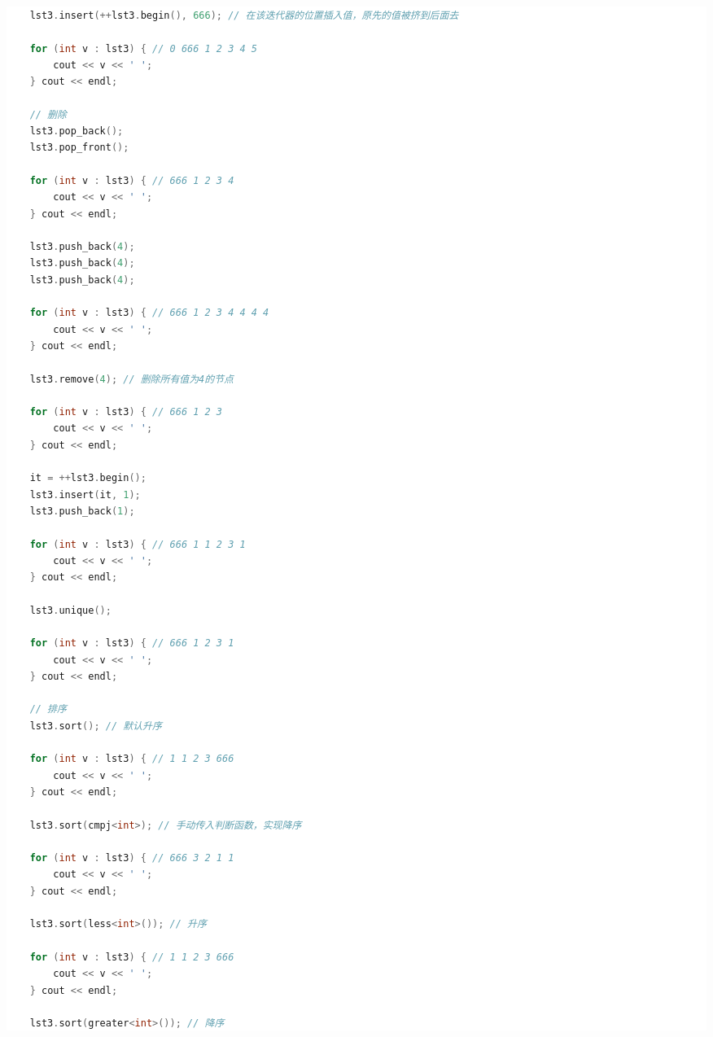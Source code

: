 ```c++
	lst3.insert(++lst3.begin(), 666); // 在该迭代器的位置插入值，原先的值被挤到后面去

	for (int v : lst3) { // 0 666 1 2 3 4 5
		cout << v << ' ';
	} cout << endl; 

	// 删除
	lst3.pop_back();
	lst3.pop_front();

	for (int v : lst3) { // 666 1 2 3 4
		cout << v << ' ';
	} cout << endl;

	lst3.push_back(4);
	lst3.push_back(4);
	lst3.push_back(4);

	for (int v : lst3) { // 666 1 2 3 4 4 4 4
		cout << v << ' ';
	} cout << endl;

	lst3.remove(4); // 删除所有值为4的节点

	for (int v : lst3) { // 666 1 2 3
		cout << v << ' ';
	} cout << endl;

	it = ++lst3.begin();
	lst3.insert(it, 1);
	lst3.push_back(1);

	for (int v : lst3) { // 666 1 1 2 3 1
		cout << v << ' ';
	} cout << endl;

	lst3.unique();

	for (int v : lst3) { // 666 1 2 3 1
		cout << v << ' ';
	} cout << endl;

	// 排序
	lst3.sort(); // 默认升序

	for (int v : lst3) { // 1 1 2 3 666
		cout << v << ' ';
	} cout << endl;

	lst3.sort(cmpj<int>); // 手动传入判断函数，实现降序
	
	for (int v : lst3) { // 666 3 2 1 1
		cout << v << ' ';
	} cout << endl;

	lst3.sort(less<int>()); // 升序

	for (int v : lst3) { // 1 1 2 3 666
		cout << v << ' ';
	} cout << endl;

	lst3.sort(greater<int>()); // 降序

```